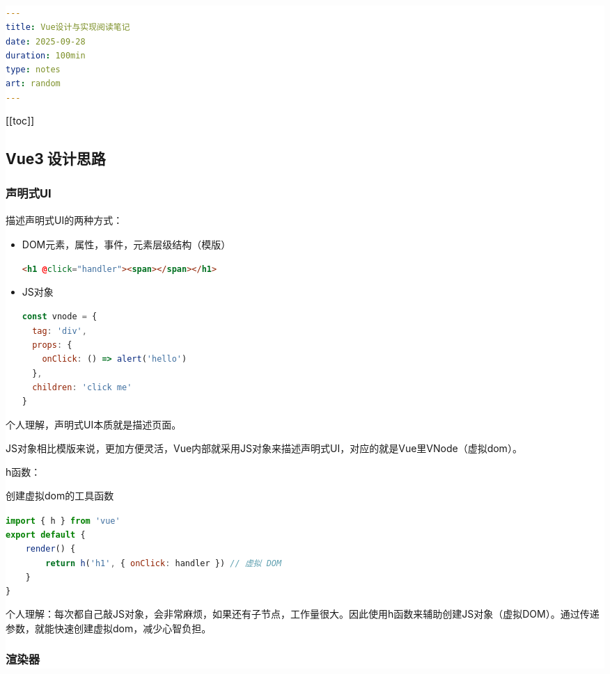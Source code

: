 ```yaml
---
title: Vue设计与实现阅读笔记
date: 2025-09-28
duration: 100min
type: notes
art: random
---
```


[[toc]]

## Vue3 设计思路

### 声明式UI

描述声明式UI的两种方式：

- DOM元素，属性，事件，元素层级结构（模版）

  ```html
  <h1 @click="handler"><span></span></h1>
  ```

- JS对象

  ```js
  const vnode = {
    tag: 'div',
    props: {
      onClick: () => alert('hello')
    },
    children: 'click me'
  }
  ```

个人理解，声明式UI本质就是描述页面。

JS对象相比模版来说，更加方便灵活，Vue内部就采用JS对象来描述声明式UI，对应的就是Vue里VNode（虚拟dom）。

h函数：

创建虚拟dom的工具函数

```js
import { h } from 'vue'
export default {
	render() {
		return h('h1', { onClick: handler }) // 虚拟 DOM
 	}
}
```

个人理解：每次都自己敲JS对象，会非常麻烦，如果还有子节点，工作量很大。因此使用h函数来辅助创建JS对象（虚拟DOM）。通过传递参数，就能快速创建虚拟dom，减少心智负担。

### 渲染器
